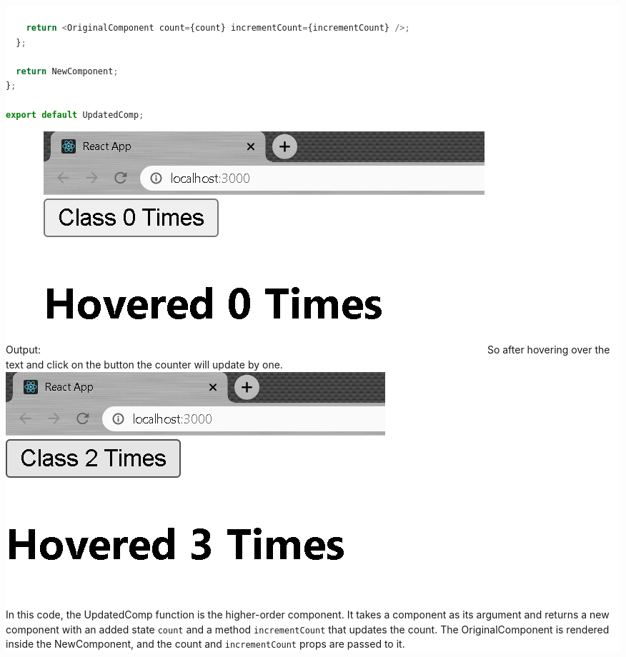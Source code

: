 ```javascript

    return <OriginalComponent count={count} incrementCount={incrementCount} />;
  };

  return NewComponent;
};

export default UpdatedComp;

```
Output:
![alt](./image%20(2).png)
So after hovering over the text and click on the button the counter will update by one.
![alt](./image%20(3).png)

In this code, the UpdatedComp function is the higher-order component. It takes a component as its argument and returns a new component with an added state `count` and a method `incrementCount` that updates the count. The OriginalComponent is rendered inside the NewComponent, and the count and `incrementCount` props are passed to it.
